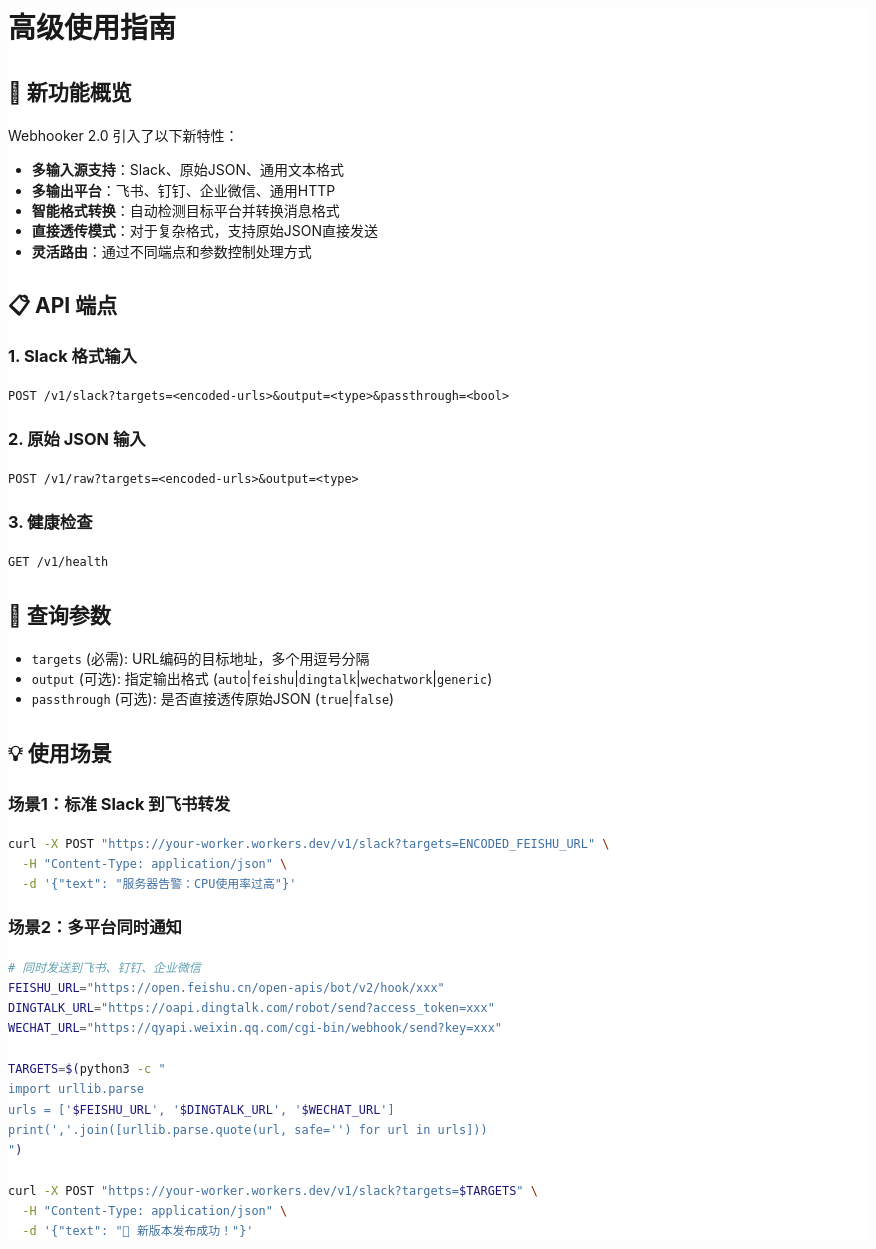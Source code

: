 # 高级使用指南

## 🚀 新功能概览

Webhooker 2.0 引入了以下新特性：

- **多输入源支持**：Slack、原始JSON、通用文本格式
- **多输出平台**：飞书、钉钉、企业微信、通用HTTP
- **智能格式转换**：自动检测目标平台并转换消息格式
- **直接透传模式**：对于复杂格式，支持原始JSON直接发送
- **灵活路由**：通过不同端点和参数控制处理方式

## 📋 API 端点

### 1. Slack 格式输入
```
POST /v1/slack?targets=<encoded-urls>&output=<type>&passthrough=<bool>
```

### 2. 原始 JSON 输入
```
POST /v1/raw?targets=<encoded-urls>&output=<type>
```

### 3. 健康检查
```
GET /v1/health
```

## 🔧 查询参数

- `targets` (必需): URL编码的目标地址，多个用逗号分隔
- `output` (可选): 指定输出格式 (`auto`|`feishu`|`dingtalk`|`wechatwork`|`generic`)
- `passthrough` (可选): 是否直接透传原始JSON (`true`|`false`)

## 💡 使用场景

### 场景1：标准 Slack 到飞书转发

```bash
curl -X POST "https://your-worker.workers.dev/v1/slack?targets=ENCODED_FEISHU_URL" \
  -H "Content-Type: application/json" \
  -d '{"text": "服务器告警：CPU使用率过高"}'
```

### 场景2：多平台同时通知

```bash
# 同时发送到飞书、钉钉、企业微信
FEISHU_URL="https://open.feishu.cn/open-apis/bot/v2/hook/xxx"
DINGTALK_URL="https://oapi.dingtalk.com/robot/send?access_token=xxx"
WECHAT_URL="https://qyapi.weixin.qq.com/cgi-bin/webhook/send?key=xxx"

TARGETS=$(python3 -c "
import urllib.parse
urls = ['$FEISHU_URL', '$DINGTALK_URL', '$WECHAT_URL']
print(','.join([urllib.parse.quote(url, safe='') for url in urls]))
")

curl -X POST "https://your-worker.workers.dev/v1/slack?targets=$TARGETS" \
  -H "Content-Type: application/json" \
  -d '{"text": "🎉 新版本发布成功！"}'
```